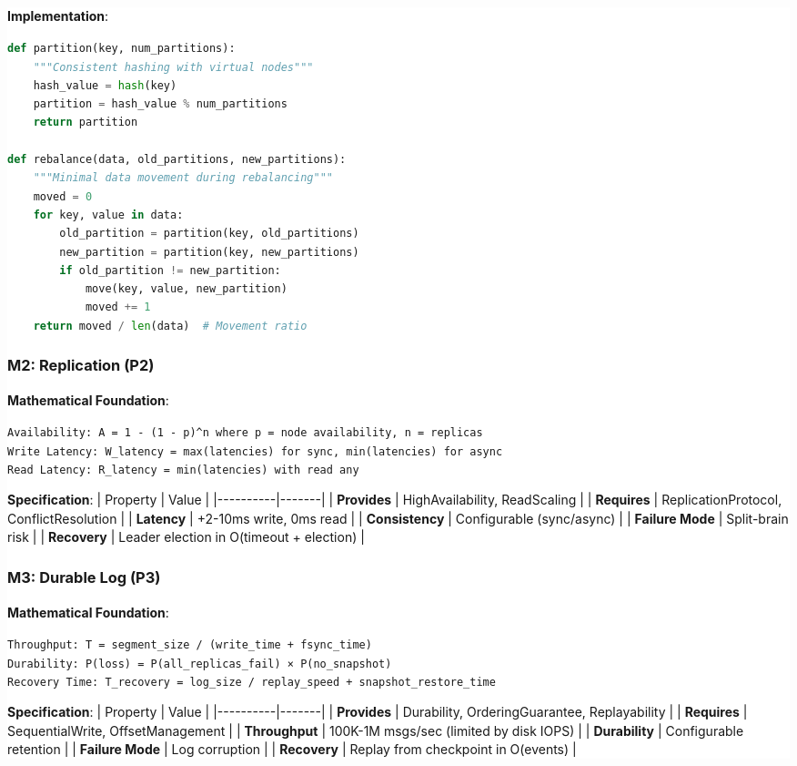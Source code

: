 **Implementation**:
```python
def partition(key, num_partitions):
    """Consistent hashing with virtual nodes"""
    hash_value = hash(key)
    partition = hash_value % num_partitions
    return partition

def rebalance(data, old_partitions, new_partitions):
    """Minimal data movement during rebalancing"""
    moved = 0
    for key, value in data:
        old_partition = partition(key, old_partitions)
        new_partition = partition(key, new_partitions)
        if old_partition != new_partition:
            move(key, value, new_partition)
            moved += 1
    return moved / len(data)  # Movement ratio
```

### M2: Replication (P2)

**Mathematical Foundation**:
```
Availability: A = 1 - (1 - p)^n where p = node availability, n = replicas
Write Latency: W_latency = max(latencies) for sync, min(latencies) for async
Read Latency: R_latency = min(latencies) with read any
```

**Specification**:
| Property | Value |
|----------|-------|
| **Provides** | HighAvailability, ReadScaling |
| **Requires** | ReplicationProtocol, ConflictResolution |
| **Latency** | +2-10ms write, 0ms read |
| **Consistency** | Configurable (sync/async) |
| **Failure Mode** | Split-brain risk |
| **Recovery** | Leader election in O(timeout + election) |

### M3: Durable Log (P3)

**Mathematical Foundation**:
```
Throughput: T = segment_size / (write_time + fsync_time)
Durability: P(loss) = P(all_replicas_fail) × P(no_snapshot)
Recovery Time: T_recovery = log_size / replay_speed + snapshot_restore_time
```

**Specification**:
| Property | Value |
|----------|-------|
| **Provides** | Durability, OrderingGuarantee, Replayability |
| **Requires** | SequentialWrite, OffsetManagement |
| **Throughput** | 100K-1M msgs/sec (limited by disk IOPS) |
| **Durability** | Configurable retention |
| **Failure Mode** | Log corruption |
| **Recovery** | Replay from checkpoint in O(events) |
